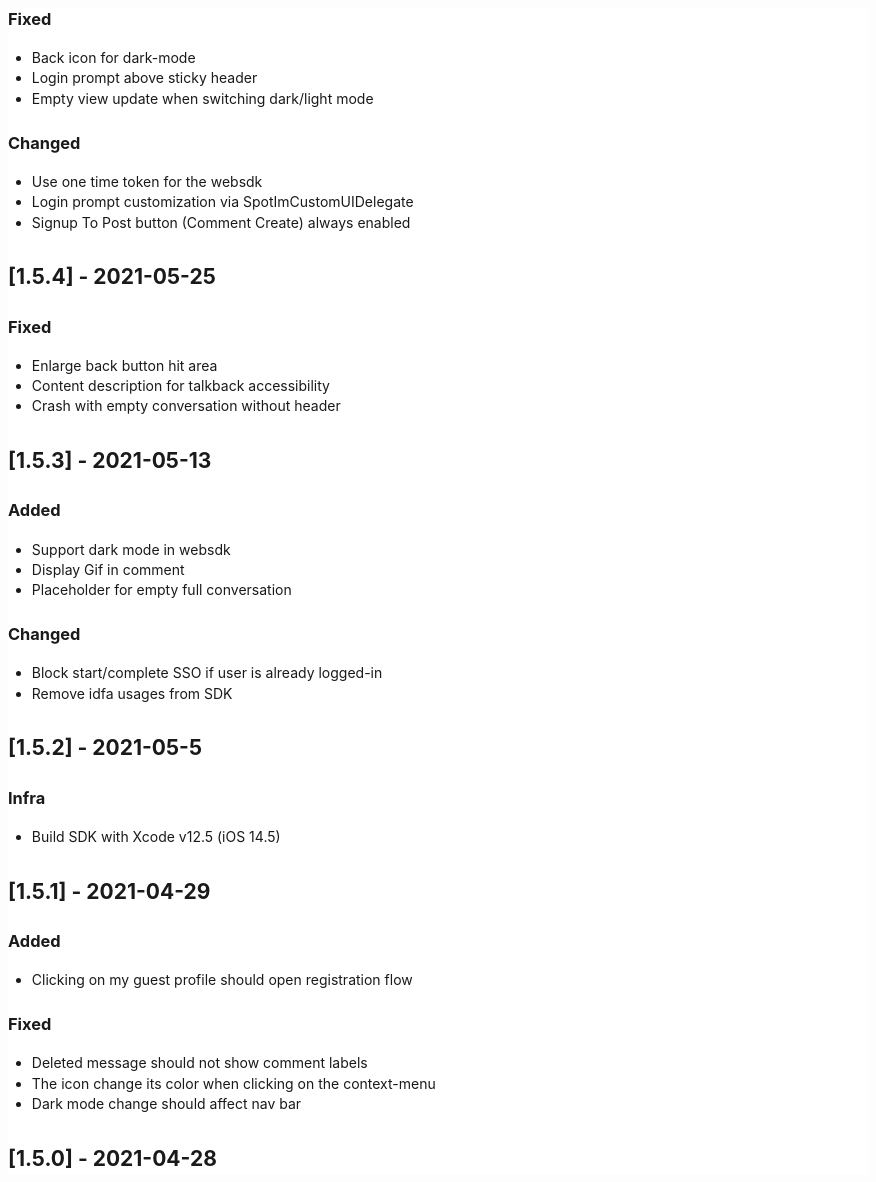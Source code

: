 ### Fixed
- Back icon for dark-mode
- Login prompt above sticky header
- Empty view update when switching dark/light mode

### Changed
- Use one time token for the websdk
- Login prompt customization via SpotImCustomUIDelegate
- Signup To Post button (Comment Create) always enabled

## [1.5.4] - 2021-05-25

### Fixed
- Enlarge back button hit area
- Content description for talkback accessibility
- Crash with empty conversation without header

## [1.5.3] - 2021-05-13

### Added
- Support dark mode in websdk
- Display Gif in comment
- Placeholder for empty full conversation

### Changed
- Block start/complete SSO if user is already logged-in
- Remove idfa usages from SDK


## [1.5.2] - 2021-05-5
### Infra

- Build SDK with Xcode v12.5 (iOS 14.5)


## [1.5.1] - 2021-04-29

### Added
- Clicking on my guest profile should open registration flow

### Fixed
- Deleted message should not show comment labels
- The icon change its color when clicking on the context-menu
- Dark mode change should affect nav bar

## [1.5.0] - 2021-04-28
